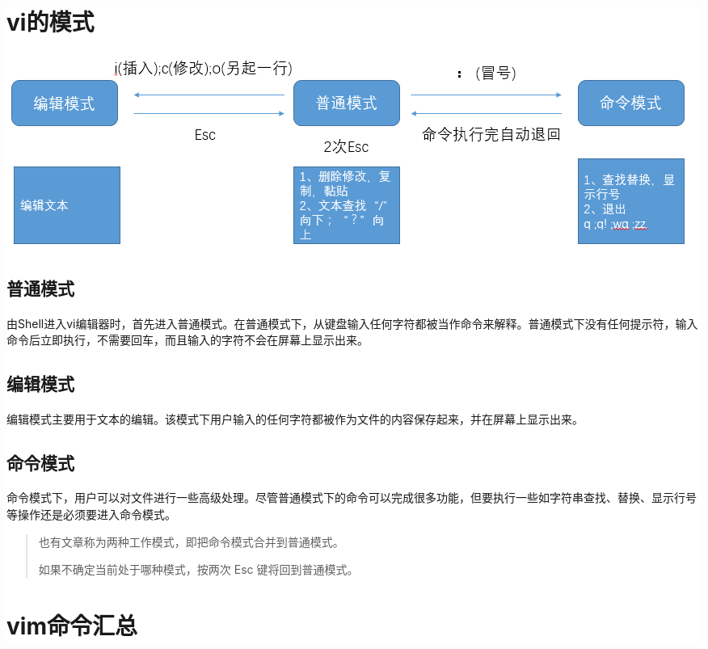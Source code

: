# vi的模式

![](img/vi-mode.png)

## 普通模式

由Shell进入vi编辑器时，首先进入普通模式。在普通模式下，从键盘输入任何字符都被当作命令来解释。普通模式下没有任何提示符，输入命令后立即执行，不需要回车，而且输入的字符不会在屏幕上显示出来。

## 编辑模式

编辑模式主要用于文本的编辑。该模式下用户输入的任何字符都被作为文件的内容保存起来，并在屏幕上显示出来。

## 命令模式

命令模式下，用户可以对文件进行一些高级处理。尽管普通模式下的命令可以完成很多功能，但要执行一些如字符串查找、替换、显示行号等操作还是必须要进入命令模式。

> 也有文章称为两种工作模式，即把命令模式合并到普通模式。
>
> 如果不确定当前处于哪种模式，按两次 Esc 键将回到普通模式。

# vim命令汇总

